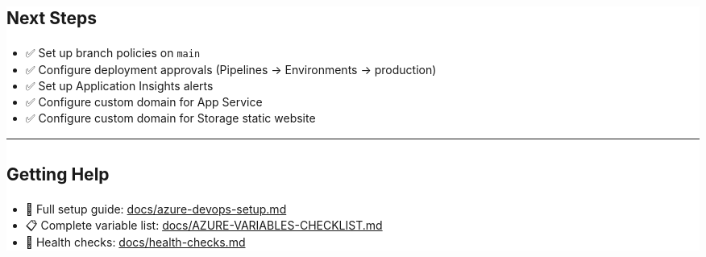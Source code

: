## Next Steps

- ✅ Set up branch policies on `main`
- ✅ Configure deployment approvals (Pipelines → Environments → production)
- ✅ Set up Application Insights alerts
- ✅ Configure custom domain for App Service
- ✅ Configure custom domain for Storage static website

---

## Getting Help

- 📖 Full setup guide: [docs/azure-devops-setup.md](azure-devops-setup.md)
- 📋 Complete variable list: [docs/AZURE-VARIABLES-CHECKLIST.md](AZURE-VARIABLES-CHECKLIST.md)
- 🏥 Health checks: [docs/health-checks.md](health-checks.md)
